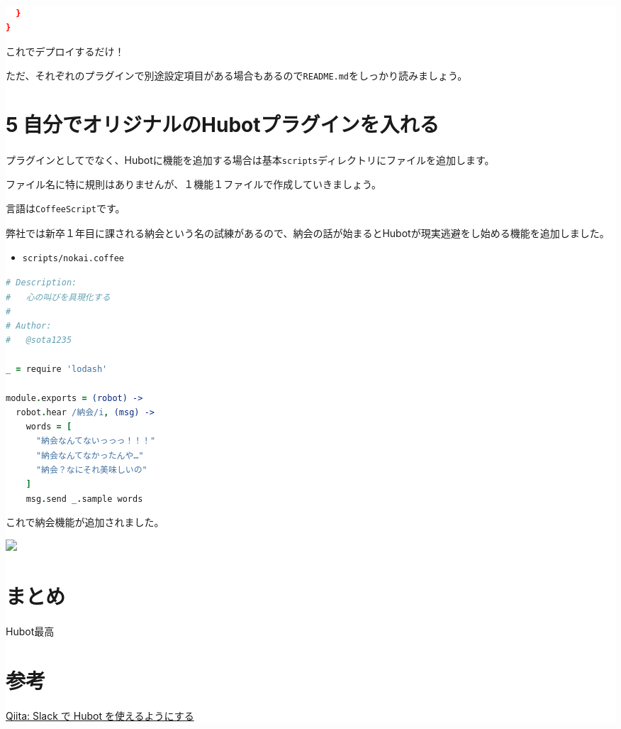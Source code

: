 ```json
  }
}
```

これでデプロイするだけ！

ただ、それぞれのプラグインで別途設定項目がある場合もあるので`README.md`をしっかり読みましょう。

# 5 自分でオリジナルのHubotプラグインを入れる

プラグインとしてでなく、Hubotに機能を追加する場合は基本`scripts`ディレクトリにファイルを追加します。

ファイル名に特に規則はありませんが、１機能１ファイルで作成していきましょう。

言語は`CoffeeScript`です。

弊社では新卒１年目に課される納会という名の試練があるので、納会の話が始まるとHubotが現実逃避をし始める機能を追加しました。

* `scripts/nokai.coffee`

```coffeescript
# Description:
#   心の叫びを具現化する
#
# Author:
#   @sota1235

_ = require 'lodash'

module.exports = (robot) ->
  robot.hear /納会/i, (msg) ->
    words = [
      "納会なんてないっっっ！！！"
      "納会なんてなかったんや…"
      "納会？なにそれ美味しいの"
    ]
    msg.send _.sample words
```

これで納会機能が追加されました。

![](http://i.gyazo.com/5809637868c1013d7efefe77020db28c.png)

# まとめ

Hubot最高

# 参考

[Qiita: Slack で Hubot を使えるようにする](http://qiita.com/misopeso/items/1f418dd02e89234499b3)
